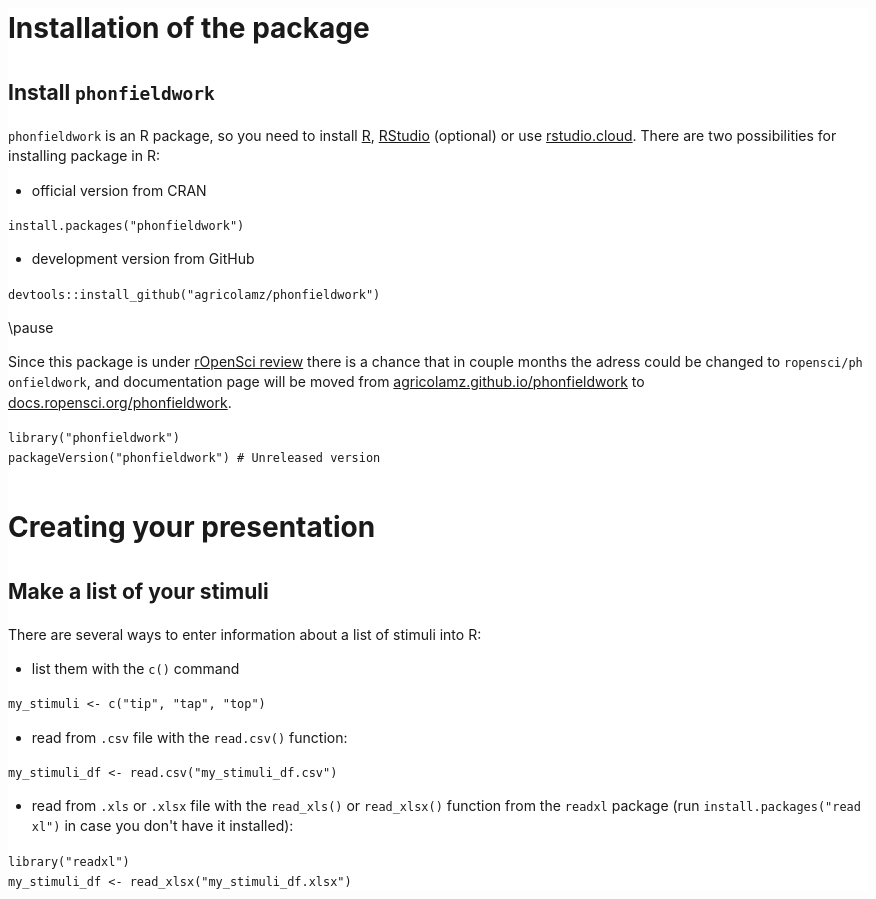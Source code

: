 # Installation of the package

## Install `phonfieldwork`

`phonfieldwork` is an R package, so you need to install [R](https://cloud.r-project.org/), [RStudio](https://rstudio.com/products/rstudio/download/#download) (optional) or use [rstudio.cloud](rstudio.cloud). There are two possibilities for installing package in R:

* official version from CRAN

```{r, eval = FALSE}
install.packages("phonfieldwork")
```

* development version from GitHub

```{r, eval = FALSE}
devtools::install_github("agricolamz/phonfieldwork")
```

\pause

Since this package is under [rOpenSci review](https://github.com/ropensci/software-review/issues/385) there is a chance that in couple months the adress could be changed to `ropensci/phonfieldwork`, and documentation page will be moved from [agricolamz.github.io/phonfieldwork](agricolamz.github.io/phonfieldwork) to
[docs.ropensci.org/phonfieldwork](docs.ropensci.org/phonfieldwork).

```{r}
library("phonfieldwork")
packageVersion("phonfieldwork") # Unreleased version
```

# Creating your presentation

##   Make a list of your stimuli

There are several ways to enter information about a list of stimuli into R:

* list them with the `c()` command

```{r}
my_stimuli <- c("tip", "tap", "top")
```

* read from `.csv` file with the `read.csv()` function:

```{r, eval = FALSE}
my_stimuli_df <- read.csv("my_stimuli_df.csv")
```

* read from `.xls` or `.xlsx` file with the `read_xls()` or `read_xlsx()` function from the `readxl` package (run `install.packages("readxl")` in case you don't have it installed):

```{r, eval = FALSE}
library("readxl")
my_stimuli_df <- read_xlsx("my_stimuli_df.xlsx")
```
